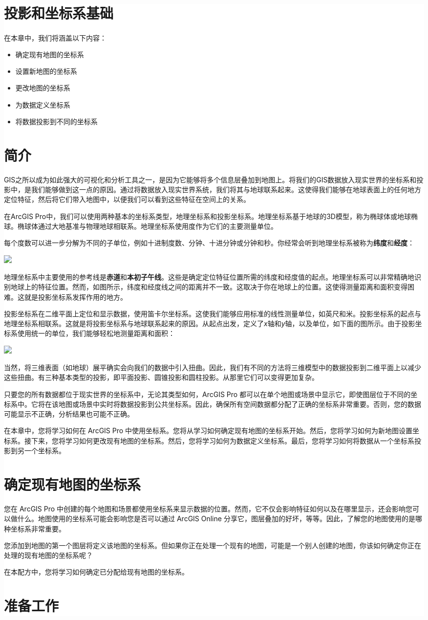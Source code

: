 # 投影和坐标系基础

在本章中，我们将涵盖以下内容：

+   确定现有地图的坐标系

+   设置新地图的坐标系

+   更改地图的坐标系

+   为数据定义坐标系

+   将数据投影到不同的坐标系

# 简介

GIS之所以成为如此强大的可视化和分析工具之一，是因为它能够将多个信息层叠加到地图上。将我们的GIS数据放入现实世界的坐标系和投影中，是我们能够做到这一点的原因。通过将数据放入现实世界系统，我们将其与地球联系起来。这使得我们能够在地球表面上的任何地方定位特征，然后将它们带入地图中，以便我们可以看到这些特征在空间上的关系。

在ArcGIS Pro中，我们可以使用两种基本的坐标系类型，地理坐标系和投影坐标系。地理坐标系基于地球的3D模型，称为椭球体或地球椭球。椭球体通过大地基准与物理地球相联系。地理坐标系使用度作为它们的主要测量单位。

每个度数可以进一步分解为不同的子单位，例如十进制度数、分钟、十进分钟或分钟和秒。你经常会听到地理坐标系被称为**纬度**和**经度**：

![](img/65b4855a-54af-4d92-9b4e-8dfd19fe0f40.png)

地理坐标系中主要使用的参考线是**赤道**和**本初子午线**。这些是确定定位特征位置所需的纬度和经度值的起点。地理坐标系可以非常精确地识别地球上的特征位置。然而，如图所示，纬度和经度线之间的距离并不一致。这取决于你在地球上的位置。这使得测量距离和面积变得困难。这就是投影坐标系发挥作用的地方。

投影坐标系在二维平面上定位和显示数据，使用笛卡尔坐标系。这使我们能够应用标准的线性测量单位，如英尺和米。投影坐标系的起点与地理坐标系相联系。这就是将投影坐标系与地球联系起来的原因。从起点出发，定义了*x*轴和*y*轴，以及单位，如下面的图所示。由于投影坐标系使用统一的单位，我们能够轻松地测量距离和面积：

![](img/5d401606-6f0d-4086-9379-9087a548e93e.png)

当然，将三维表面（如地球）展平确实会向我们的数据中引入扭曲。因此，我们有不同的方法将三维模型中的数据投影到二维平面上以减少这些扭曲。有三种基本类型的投影，即平面投影、圆锥投影和圆柱投影。从那里它们可以变得更加复杂。

只要您的所有数据都位于现实世界的坐标系中，无论其类型如何，ArcGIS Pro 都可以在单个地图或场景中显示它，即使图层位于不同的坐标系中。它将在该地图或场景中实时将数据投影到公共坐标系。因此，确保所有空间数据都分配了正确的坐标系非常重要。否则，您的数据可能显示不正确，分析结果也可能不正确。

在本章中，您将学习如何在 ArcGIS Pro 中使用坐标系。您将从学习如何确定现有地图的坐标系开始。然后，您将学习如何为新地图设置坐标系。接下来，您将学习如何更改现有地图的坐标系。然后，您将学习如何为数据定义坐标系。最后，您将学习如何将数据从一个坐标系投影到另一个坐标系。

# 确定现有地图的坐标系

您在 ArcGIS Pro 中创建的每个地图和场景都使用坐标系来显示数据的位置。然而，它不仅会影响特征如何以及在哪里显示，还会影响您可以做什么。地图使用的坐标系可能会影响您是否可以通过 ArcGIS Online 分享它，图层叠加的好坏，等等。因此，了解您的地图使用的是哪种坐标系非常重要。

您添加到地图的第一个图层将定义该地图的坐标系。但如果你正在处理一个现有的地图，可能是一个别人创建的地图，你该如何确定你正在处理的现有地图的坐标系呢？

在本配方中，您将学习如何确定已分配给现有地图的坐标系。

# 准备工作
